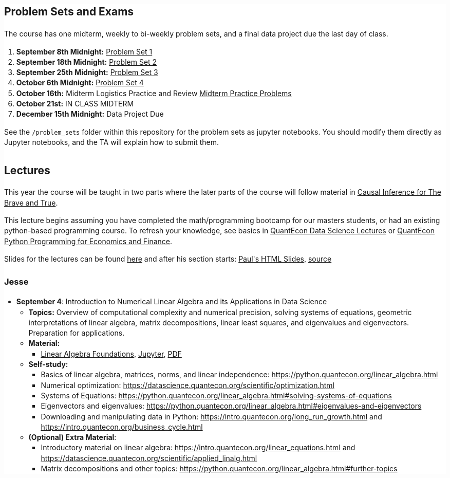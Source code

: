 ## Problem Sets and Exams

The course has one midterm, weekly to bi-weekly problem sets, and a final data project due the last day of class.

1. **September 8th Midnight:** [Problem Set 1](problem_sets/problem_set_1.ipynb)
2. **September 18th Midnight:** [Problem Set 2](problem_sets/problem_set_2.ipynb)
3. **September 25th Midnight:** [Problem Set 3](problem_sets/problem_set_3.ipynb)
4. **October 6th Midnight:** [Problem Set 4](problem_sets/problem_set_4.ipynb)
5. **October 16th:** Midterm Logistics Practice and Review [Midterm Practice Problems](problem_sets/midterm_practice_1.ipynb)
6. **October 21st:** IN CLASS MIDTERM
7. **December 15th Midnight:** Data Project Due

See the `/problem_sets` folder within this repository for the problem sets as jupyter notebooks.  You should modify them directly as Jupyter notebooks, and the TA will explain how to submit them.

## Lectures
This year the course will be taught in two parts where the later parts of the course will follow material in [Causal Inference for The Brave and True](https://matheusfacure.github.io/python-causality-handbook/landing-page.html).

This lecture begins assuming you have completed the math/programming bootcamp for our masters students, or had an existing python-based programming course.  To refresh your knowledge, see basics in [QuantEcon Data Science Lectures](https://datascience.quantecon.org/) or [QuantEcon Python Programming for Economics and Finance](https://python-programming.quantecon.org/intro.html).

Slides for the lectures can be found [here](https://ubcecon.github.io/ECON526/lectures/index.html) and after his section starts: [Paul's HTML Slides](https://ubcecon.github.io/ECON526/paul/), [source](https://github.com/ubcecon/526)

### Jesse

- **September 4**: Introduction to Numerical Linear Algebra and its Applications in Data Science
   - **Topics:** Overview of computational complexity and numerical precision, solving systems of equations, geometric interpretations of linear algebra, matrix decompositions, linear least squares, and eigenvalues and eigenvectors.  Preparation for applications.
   - **Material:**
     - [Linear Algebra Foundations](https://ubcecon.github.io/ECON526/lectures/lectures/linear_algebra_foundations.html), [Jupyter](lectures/lectures/linear_algebra_foundations.ipynb), [PDF](lectures/lectures/linear_algebra_foundations.pdf)
   - **Self-study:**
     - Basics of linear algebra, matrices, norms, and linear independence: https://python.quantecon.org/linear_algebra.html
     - Numerical optimization: https://datascience.quantecon.org/scientific/optimization.html
     - Systems of Equations: https://python.quantecon.org/linear_algebra.html#solving-systems-of-equations
     - Eigenvectors and eigenvalues: https://python.quantecon.org/linear_algebra.html#eigenvalues-and-eigenvectors
     - Downloading and manipulating data in Python: https://intro.quantecon.org/long_run_growth.html and https://intro.quantecon.org/business_cycle.html
   - **(Optional) Extra Material**:
     - Introductory material on linear algebra: https://intro.quantecon.org/linear_equations.html and https://datascience.quantecon.org/scientific/applied_linalg.html
     - Matrix decompositions and other topics: https://python.quantecon.org/linear_algebra.html#further-topics

